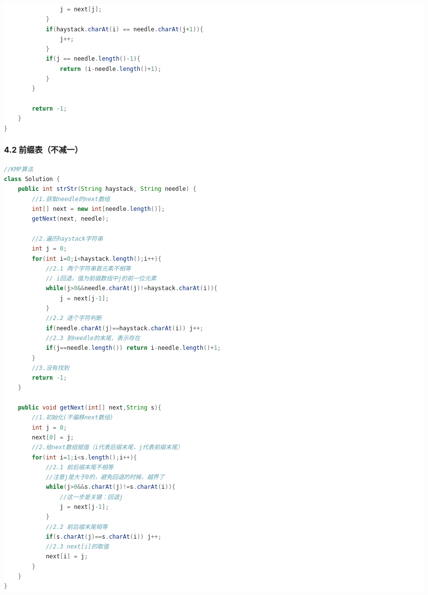 ```java
                j = next[j];
            }
            if(haystack.charAt(i) == needle.charAt(j+1)){
                j++;
            }
            if(j == needle.length()-1){
                return (i-needle.length()+1);
            }
        }

        return -1;
    }
}
```
### 4.2 前缀表（不减一）

```java
//KMP算法
class Solution {
    public int strStr(String haystack, String needle) {
        //1.获取needle的next数组
        int[] next = new int[needle.length()];
        getNext(next, needle);

        //2.遍历haystack字符串
        int j = 0;
        for(int i=0;i<haystack.length();i++){
            //2.1 两个字符串首元素不相等
            // i回退，值为前缀数组中j的前一位元素
            while(j>0&&needle.charAt(j)!=haystack.charAt(i)){
                j = next[j-1];
            }
            //2.2 逐个字符判断
            if(needle.charAt(j)==haystack.charAt(i)) j++;
            //2.3 到needle的末尾，表示存在
            if(j==needle.length()) return i-needle.length()+1;
        }
        //3.没有找到
        return -1;
    }

    public void getNext(int[] next,String s){
        //1.初始化(不偏移next数组)
        int j = 0;
        next[0] = j;
        //2.给next数组赋值（i代表后缀末尾，j代表前缀末尾）
        for(int i=1;i<s.length();i++){
            //2.1 前后缀末尾不相等
            //注意j是大于0的，避免回退的时候，越界了
            while(j>0&&s.charAt(j)!=s.charAt(i)){
                //这一步是关键：回退j
                j = next[j-1];
            }
            //2.2 前后缀末尾相等
            if(s.charAt(j)==s.charAt(i)) j++;
            //2.3 next[i]的取值
            next[i] = j;
        }
    }
}
```


